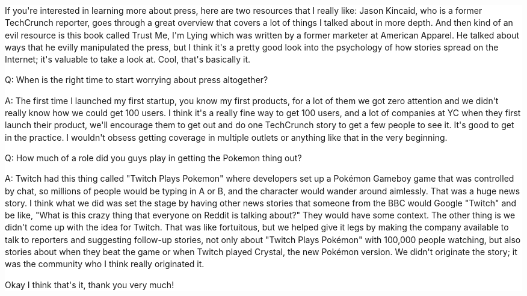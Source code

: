 If you're interested in learning more about press, here are two resources that I really like: Jason Kincaid, who is a former TechCrunch reporter, goes through a great overview that covers a lot of things I talked about in more depth. And then kind of an evil resource is this book called Trust Me, I'm Lying which was written by a former marketer at American Apparel. He talked about ways that he evilly manipulated the press, but I think it's a pretty good look into the psychology of how stories spread on the Internet; it's valuable to take a look at. Cool, that's basically it.

Q: When is the right time to start worrying about press altogether?

A: The first time I launched my first startup, you know my first products, for a lot of them we got zero attention and we didn't really know how we could get 100 users. I think it's a really fine way to get 100 users, and a lot of companies at YC when they first launch their product, we'll encourage them to get out and do one TechCrunch story to get a few people to see it. It's good to get in the practice. I wouldn't obsess getting coverage in multiple outlets or anything like that in the very beginning.

Q: How much of a role did you guys play in getting the Pokemon thing out?

A: Twitch had this thing called "Twitch Plays Pokemon" where developers set up a Pokémon Gameboy game that was controlled by chat, so millions of people would be typing in A or B, and the character would wander around aimlessly. That was a huge news story. I think what we did was set the stage by having other news stories that someone from the BBC would Google "Twitch" and be like, "What is this crazy thing that everyone on Reddit is talking about?" They would have some context. The other thing is we didn't come up with the idea for Twitch. That was like fortuitous, but we helped give it legs by making the company available to talk to reporters and suggesting follow-up stories, not only about "Twitch Plays Pokémon" with 100,000 people watching, but also stories about when they beat the game or when Twitch played Crystal, the new Pokémon version. We didn't originate the story; it was the community who I think really originated it.

Okay I think that's it, thank you very much!